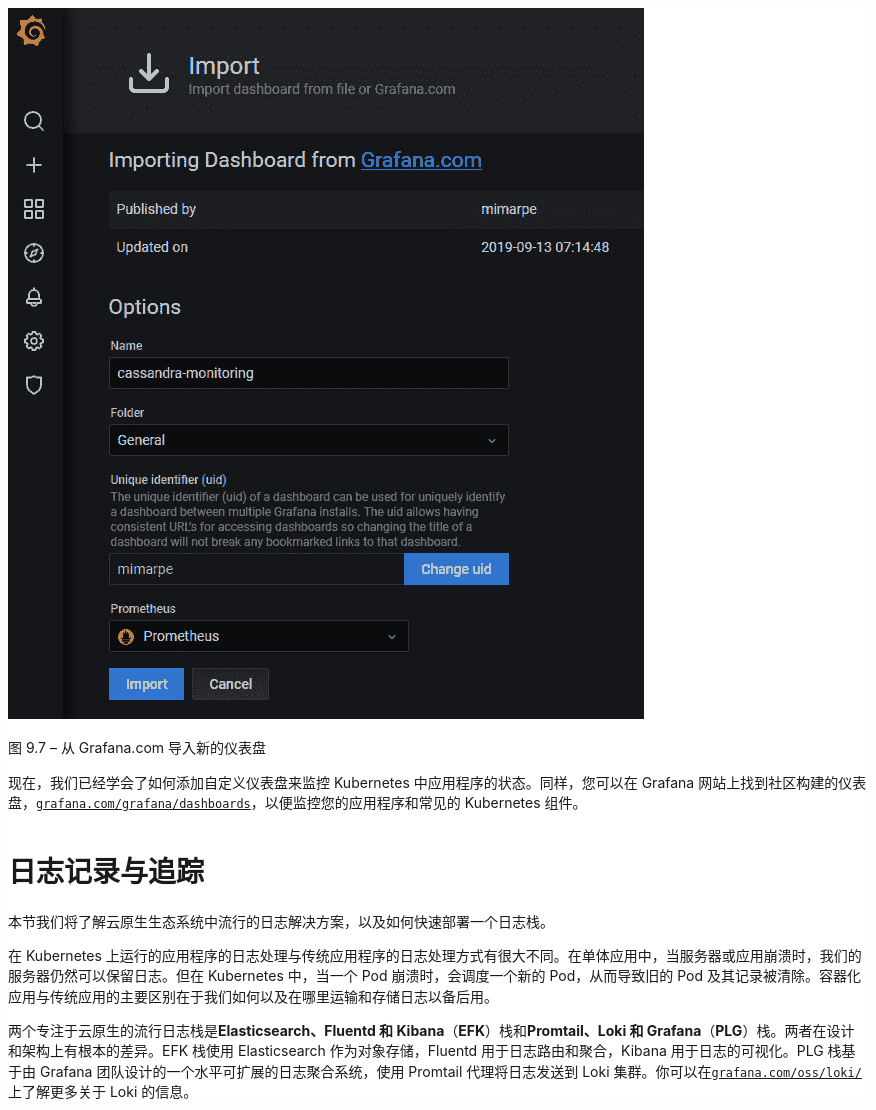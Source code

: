 ![图 9.7 – 从 Grafana.com 导入新的仪表盘](img/B16192_09_007.jpg)

图 9.7 – 从 Grafana.com 导入新的仪表盘

现在，我们已经学会了如何添加自定义仪表盘来监控 Kubernetes 中应用程序的状态。同样，您可以在 Grafana 网站上找到社区构建的仪表盘，[`grafana.com/grafana/dashboards`](https://grafana.com/grafana/dashboards)，以便监控您的应用程序和常见的 Kubernetes 组件。

# 日志记录与追踪

本节我们将了解云原生生态系统中流行的日志解决方案，以及如何快速部署一个日志栈。

在 Kubernetes 上运行的应用程序的日志处理与传统应用程序的日志处理方式有很大不同。在单体应用中，当服务器或应用崩溃时，我们的服务器仍然可以保留日志。但在 Kubernetes 中，当一个 Pod 崩溃时，会调度一个新的 Pod，从而导致旧的 Pod 及其记录被清除。容器化应用与传统应用的主要区别在于我们如何以及在哪里运输和存储日志以备后用。

两个专注于云原生的流行日志栈是**Elasticsearch、Fluentd 和 Kibana**（**EFK**）栈和**Promtail、Loki 和 Grafana**（**PLG**）栈。两者在设计和架构上有根本的差异。EFK 栈使用 Elasticsearch 作为对象存储，Fluentd 用于日志路由和聚合，Kibana 用于日志的可视化。PLG 栈基于由 Grafana 团队设计的一个水平可扩展的日志聚合系统，使用 Promtail 代理将日志发送到 Loki 集群。你可以在[`grafana.com/oss/loki/`](https://grafana.com/oss/loki/)上了解更多关于 Loki 的信息。
